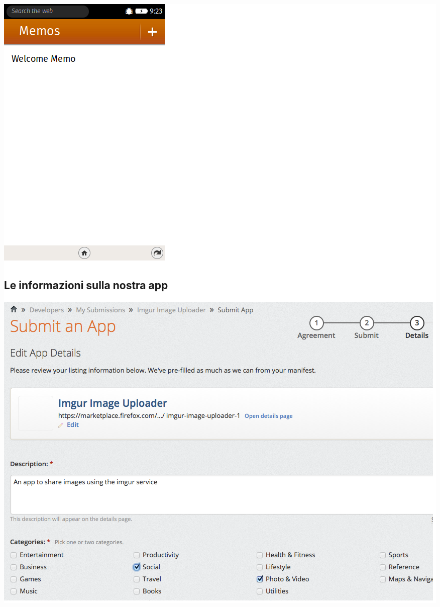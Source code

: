 ![Lo screenshot preso precedentemente](images/originals/screenshot-result.png)

## Le informazioni sulla nostra app

![Inserimento di informazioni dettagliate](images/originals/marketplace-step-3.png)
